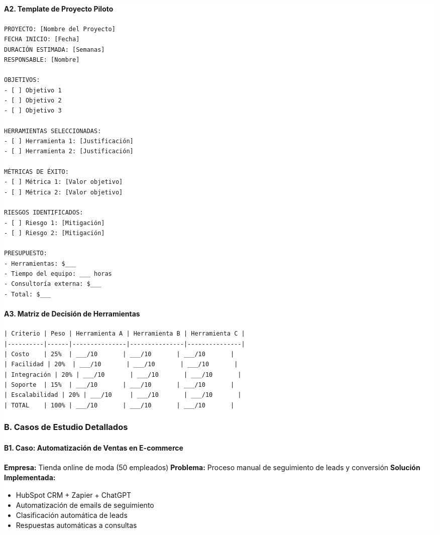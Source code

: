
#### **A2. Template de Proyecto Piloto**
```
PROYECTO: [Nombre del Proyecto]
FECHA INICIO: [Fecha]
DURACIÓN ESTIMADA: [Semanas]
RESPONSABLE: [Nombre]

OBJETIVOS:
- [ ] Objetivo 1
- [ ] Objetivo 2
- [ ] Objetivo 3

HERRAMIENTAS SELECCIONADAS:
- [ ] Herramienta 1: [Justificación]
- [ ] Herramienta 2: [Justificación]

MÉTRICAS DE ÉXITO:
- [ ] Métrica 1: [Valor objetivo]
- [ ] Métrica 2: [Valor objetivo]

RIESGOS IDENTIFICADOS:
- [ ] Riesgo 1: [Mitigación]
- [ ] Riesgo 2: [Mitigación]

PRESUPUESTO:
- Herramientas: $___
- Tiempo del equipo: ___ horas
- Consultoría externa: $___
- Total: $___
```


#### **A3. Matriz de Decisión de Herramientas**
```
| Criterio | Peso | Herramienta A | Herramienta B | Herramienta C |
|----------|------|---------------|---------------|---------------|
| Costo    | 25%  | ___/10       | ___/10       | ___/10       |
| Facilidad | 20%  | ___/10       | ___/10       | ___/10       |
| Integración | 20% | ___/10       | ___/10       | ___/10       |
| Soporte  | 15%  | ___/10       | ___/10       | ___/10       |
| Escalabilidad | 20% | ___/10     | ___/10       | ___/10       |
| TOTAL    | 100% | ___/10       | ___/10       | ___/10       |
```


### **B. Casos de Estudio Detallados**


#### **B1. Caso: Automatización de Ventas en E-commerce**

**Empresa:** Tienda online de moda (50 empleados)
**Problema:** Proceso manual de seguimiento de leads y conversión
**Solución Implementada:**
- HubSpot CRM + Zapier + ChatGPT
- Automatización de emails de seguimiento
- Clasificación automática de leads
- Respuestas automáticas a consultas
